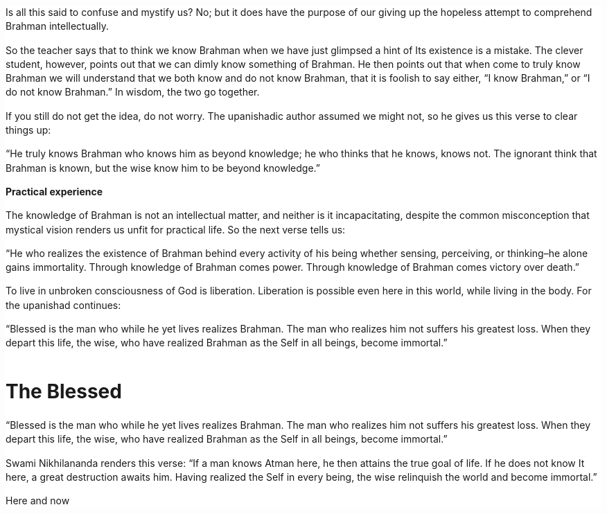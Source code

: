 
Is all this said to confuse and mystify us? No; but it does have the purpose of our giving up the
hopeless attempt to comprehend Brahman intellectually.


So the teacher says that to think we know Brahman when we have just glimpsed a hint of Its existence
is a mistake. The clever student, however, points out that we can dimly know something of Brahman.
He then points out that when come to truly know Brahman we will understand that we both know and
do not know Brahman, that it is foolish to say either, “I know Brahman,” or “I do not know Brahman.”
In wisdom, the two go together.

If you still do not get the idea, do not worry. The upanishadic author assumed we might not, so he gives
us this verse to clear things up:

“He truly knows Brahman who knows him as beyond knowledge; he who thinks that he knows, knows
not. The ignorant think that Brahman is known, but the wise know him to be beyond knowledge.”

**Practical experience**

The knowledge of Brahman is not an intellectual matter, and neither is it incapacitating, despite the
common misconception that mystical vision renders us unfit for practical life. So the next verse tells us:

“He who realizes the existence of Brahman behind every activity of his being whether sensing,
perceiving, or thinking–he alone gains immortality. Through knowledge of Brahman comes power.
Through knowledge of Brahman comes victory over death.”

To live in unbroken consciousness of God is liberation. Liberation is possible even here in this world,
while living in the body. For the upanishad continues:

“Blessed is the man who while he yet lives realizes Brahman. The man who realizes him not suffers his
greatest loss. When they depart this life, the wise, who have realized Brahman as the Self in all beings,
become immortal.”

# The Blessed

“Blessed is the man who while he yet lives realizes Brahman. The man who realizes him not suffers his
greatest loss. When they depart this life, the wise, who have realized Brahman as the Self in all beings,
become immortal.”

Swami Nikhilananda renders this verse: “If a man knows Atman here, he then attains the true goal of
life. If he does not know It here, a great destruction awaits him. Having realized the Self in every being,
the wise relinquish the world and become immortal.”

Here and now
